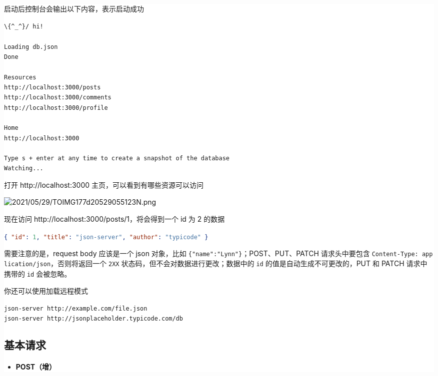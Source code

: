
启动后控制台会输出以下内容，表示启动成功



```
\{^_^}/ hi!

Loading db.json
Done

Resources
http://localhost:3000/posts
http://localhost:3000/comments
http://localhost:3000/profile

Home
http://localhost:3000

Type s + enter at any time to create a snapshot of the database
Watching...
```



打开 http://localhost:3000 主页，可以看到有哪些资源可以访问



![2021/05/29/TOIMG177d20529055123N.png](https://picturebed.tumiblog.top/2021/05/29/TOIMG177d20529055123N.png)



现在访问 http://localhost:3000/posts/1，将会得到一个 id 为 2 的数据



```json
{ "id": 1, "title": "json-server", "author": "typicode" }
```



需要注意的是，request body 应该是一个 json 对象，比如 `{"name":"Lynn"}`；POST、PUT、PATCH 请求头中要包含 `Content-Type: application/json`，否则将返回一个 `2XX` 状态码，但不会对数据进行更改；数据中的 `id` 的值是自动生成不可更改的，PUT 和 PATCH 请求中携带的 `id` 会被忽略。



你还可以使用加载远程模式



```bash
json-server http://example.com/file.json
json-server http://jsonplaceholder.typicode.com/db
```



## 基本请求



- **POST（增）**
